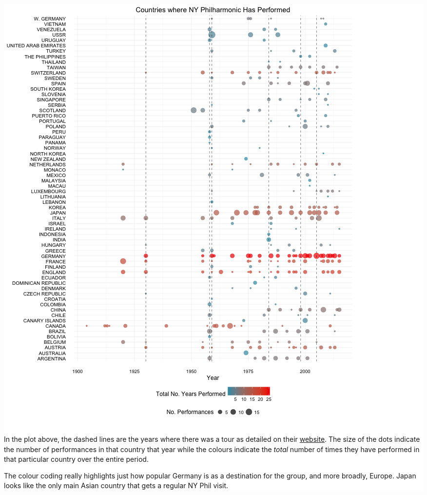 ![center](/images/2016-10-16-NewYork-Philharmonic-Performance/unnamed-chunk-6-1.png)

In the plot above, the dashed lines are the years where there was a tour as 
detailed on their [website](http://nyphil.org/about-us/history/overview).  The 
size of the dots indicate the number of performances in that country that year
while the colours indicate the *total* number of times they have performed in 
that particular country over the entire period.

The colour coding really highlights just how popular Germany is as a destination 
for the group, and more broadly, Europe.  Japan looks like the only main Asian
country that gets a regular NY Phil visit.

